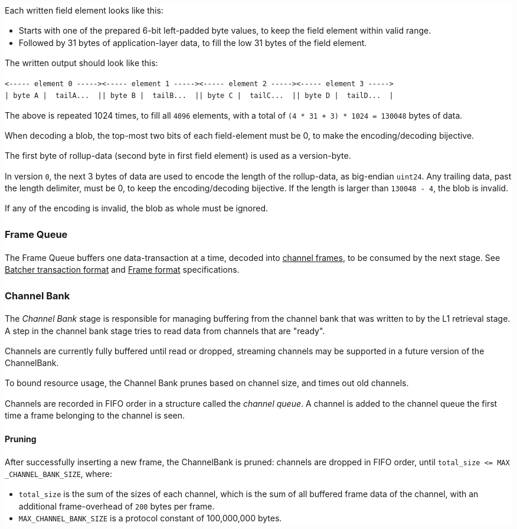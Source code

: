 Each written field element looks like this:

- Starts with one of the prepared 6-bit left-padded byte values, to keep the field element within valid range.
- Followed by 31 bytes of application-layer data, to fill the low 31 bytes of the field element.

The written output should look like this:

```text
<----- element 0 -----><----- element 1 -----><----- element 2 -----><----- element 3 ----->
| byte A |  tailA...  || byte B |  tailB...  || byte C |  tailC...  || byte D |  tailD...  |
```

The above is repeated 1024 times, to fill all `4096` elements,
with a total of `(4 * 31 + 3) * 1024 = 130048` bytes of data.

When decoding a blob, the top-most two bits of each field-element must be 0,
to make the encoding/decoding bijective.

The first byte of rollup-data (second byte in first field element) is used as a version-byte.

In version `0`, the next 3 bytes of data are used to encode the length of the rollup-data, as big-endian `uint24`.
Any trailing data, past the length delimiter, must be 0, to keep the encoding/decoding bijective.
If the length is larger than `130048 - 4`, the blob is invalid.

If any of the encoding is invalid, the blob as whole must be ignored.

[EIP-4844]: https://eips.ethereum.org/EIPS/eip-4844

### Frame Queue

The Frame Queue buffers one data-transaction at a time,
decoded into [channel frames][g-channel-frame], to be consumed by the next stage.
See [Batcher transaction format](#batcher-transaction-format) and [Frame format](#frame-format) specifications.

### Channel Bank

The *Channel Bank* stage is responsible for managing buffering from the channel bank that was written to by the L1
retrieval stage. A step in the channel bank stage tries to read data from channels that are "ready".

Channels are currently fully buffered until read or dropped,
streaming channels may be supported in a future version of the ChannelBank.

To bound resource usage, the Channel Bank prunes based on channel size, and times out old channels.

Channels are recorded in FIFO order in a structure called the *channel queue*. A channel is added to the channel
queue the first time a frame belonging to the channel is seen.

#### Pruning

After successfully inserting a new frame, the ChannelBank is pruned:
channels are dropped in FIFO order, until `total_size <= MAX_CHANNEL_BANK_SIZE`, where:

- `total_size` is the sum of the sizes of each channel, which is the sum of all buffered frame data of the channel,
  with an additional frame-overhead of `200` bytes per frame.
- `MAX_CHANNEL_BANK_SIZE` is a protocol constant of 100,000,000 bytes.


[g-derivation]: glossary.md#L2-chain-derivation
[g-payload-attr]: glossary.md#payload-attributes
[g-block]: glossary.md#block
[g-exec-engine]: glossary.md#execution-engine
[g-reorg]: glossary.md#chain-re-organization
[g-receipts]: glossary.md#receipt
[g-inception]: glossary.md#L2-chain-inception
[g-deposit-contract]: glossary.md#deposit-contract
[g-deposited]: glossary.md#deposited-transaction
[g-l1-attr-deposit]: glossary.md#l1-attributes-deposited-transaction
[g-user-deposited]: glossary.md#user-deposited-transaction
[g-deposits]: glossary.md#deposits
[g-deposit-contract]: glossary.md#deposit-contract
[g-l1-attr-predeploy]: glossary.md#l1-attributes-predeployed-contract
[g-depositing-call]: glossary.md#depositing-call
[g-depositing-transaction]: glossary.md#depositing-transaction
[g-sequencing]: glossary.md#sequencing
[g-sequencer]: glossary.md#sequencer
[g-sequencing-epoch]: glossary.md#sequencing-epoch
[g-sequencing-window]: glossary.md#sequencing-window
[g-sequencer-batch]: glossary.md#sequencer-batch
[g-l2-genesis]: glossary.md#l2-genesis-block
[g-l2-chain-inception]: glossary.md#L2-chain-inception
[g-l2-genesis-block]: glossary.md#l2-genesis-block
[g-batcher-transaction]: glossary.md#batcher-transaction
[g-avail-provider]: glossary.md#data-availability-provider
[g-batcher]: glossary.md#batcher
[g-l2-output]: glossary.md#l2-output-root
[g-fault-proof]: glossary.md#fault-proof
[g-channel]: glossary.md#channel
[g-channel-frame]: glossary.md#channel-frame
[g-rollup-node]: glossary.md#rollup-node
[g-channel-timeout]: glossary.md#channel-timeout
[g-block-time]: glossary.md#block-time
[g-time-slot]: glossary.md#time-slot
[g-consolidation]: glossary.md#unsafe-block-consolidation
[g-safe-l2-head]: glossary.md#safe-l2-head
[g-safe-l2-block]: glossary.md#safe-l2-block
[g-unsafe-l2-head]: glossary.md#unsafe-l2-head
[g-unsafe-l2-block]: glossary.md#unsafe-l2-block
[g-unsafe-sync]: glossary.md#unsafe-sync
[g-l1-origin]: glossary.md#l1-origin
[g-deposit-tx-type]: glossary.md#deposited-transaction-type
[g-finalized-l2-head]: glossary.md#finalized-l2-head
[g-system-config]: glossary.md#system-configuration
[batcher-spec]: batcher.md
[wire-format]: #batch-submission-wire-format
[solidity-abi]: https://docs.soliditylang.org/en/v0.8.16/abi-spec.html
[batcher-spec]: batching.md
[rfc1950]: https://www.rfc-editor.org/rfc/rfc1950.html
[batch-format]: #batch-format
[RLP format]: https://ethereum.org/en/developers/docs/data-structures-and-encoding/rlp/
[EIP-2718]: https://eips.ethereum.org/EIPS/eip-2718
[architecture]: #architecture
[pipeline]: #l2-chain-derivation-pipeline
[`to`]: https://github.com/ethereum/execution-specs/blob/3fe6514f2d9d234e760d11af883a47c1263eff51/src/ethereum/frontier/fork_types.py#L52C31-L52C31
[batch-queue]: #batch-queue
[exec-engine]: exec-engine.md
[`engine_forkchoiceUpdatedV2`]: exec-engine.md#engine_forkchoiceupdatedv2
[`engine_getPayloadV2`]: exec-engine.md#engine_getpayloadv2
[`engine_newPayloadV2`]: exec-engine.md#engine_newpayloadv2
[eth-payload]: https://github.com/ethereum/execution-apis/blob/main/src/engine/shanghai.md#payloadattributesv2
[exec-engine-comm]: exec-engine.md#engine-api
[merge]: https://ethereum.org/en/upgrades/merge/
[l1-finality]: https://ethereum.org/en/developers/docs/consensus-mechanisms/pos/#finality
[deriving-payload-attr]: #deriving-payload-attributes
[expanded-payload]: exec-engine.md#extended-payloadattributesv1
[eth-payload]: https://github.com/ethereum/execution-apis/blob/main/src/engine/paris.md#payloadattributesv1
[deposit-contract-spec]: deposits.md#deposit-contract
[network upgrade automation transactions]: #network-upgrade-automation-transactions
[EIP-4788]: https://eips.ethereum.org/EIPS/eip-4788
[EIP-155]: https://eips.ethereum.org/EIPS/eip-155
[payload attributes]: #building-individual-payload-attributes
[extended-attributes]: exec-engine.md#extended-payloadattributesv1
[Fee Vaults]: exec-engine.md#fee-vaults